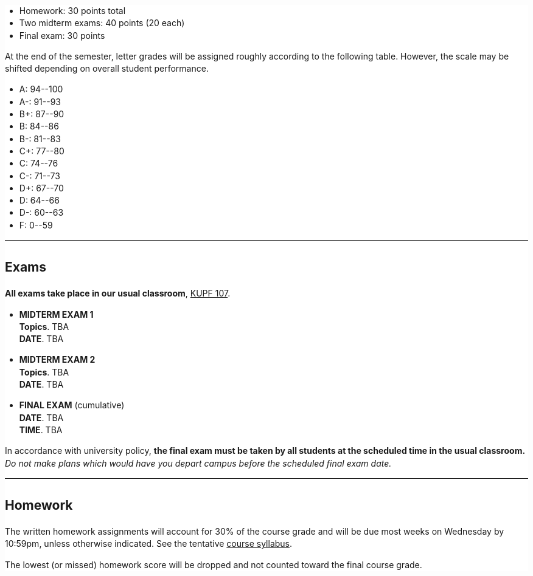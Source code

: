+ Homework: 30 points total  
+ Two midterm exams: 40 points (20 each)  
+ Final exam: 30 points  

At the end of the semester, letter grades will be assigned roughly according to
the following table. However, the scale may be shifted depending on overall student 
performance.

+ A: 94--100  
+ A-: 91--93  
+ B+: 87--90   
+ B: 84--86   
+ B-: 81--83   
+ C+: 77--80  
+ C: 74--76   
+ C-: 71--73   
+ D+: 67--70   
+ D: 64--66   
+ D-: 60--63   
+ F:  0--59    


-----------------------------------
## Exams

**All exams take place in our usual classroom**, [KUPF 107][].

+ **MIDTERM EXAM 1**  
**Topics**. TBA  
**DATE**. TBA
  
+ **MIDTERM EXAM 2**  
**Topics**. TBA  
**DATE**. TBA

+ **FINAL EXAM** (cumulative)  
**DATE**. TBA  
**TIME**. TBA


In accordance with university policy, **the final exam must be taken by all students at the scheduled time in the usual classroom.** *Do not make plans which would have you depart campus before the scheduled final exam date.*

-----------------------------------

## Homework

The written homework assignments will account for 30% of the course grade and will be due most weeks on Wednesday by 10:59pm, unless otherwise indicated.  See the tentative [course syllabus](https://github.com/williamdemeo/cs370-spring2022/tree/master/syllabus).

The lowest (or missed) homework score will be dropped and not counted toward the final course grade.


[Lean]: https://leanprover.github.io/
[KUPF 107]: https://goo.gl/maps/GjhP3cjrMAJSzVFt5